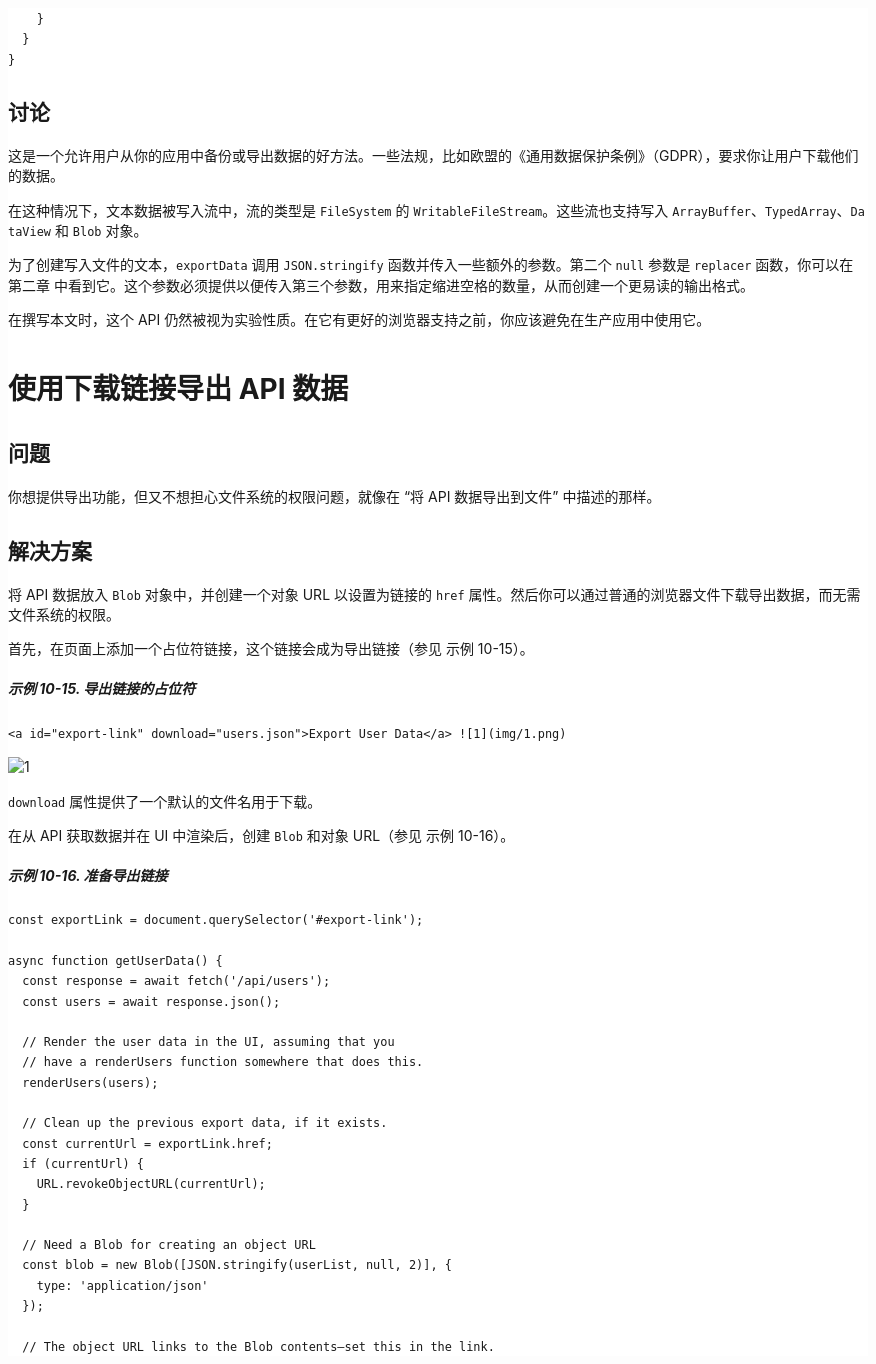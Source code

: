 ```
    }
  }
}
```

## 讨论

这是一个允许用户从你的应用中备份或导出数据的好方法。一些法规，比如欧盟的《通用数据保护条例》（GDPR），要求你让用户下载他们的数据。

在这种情况下，文本数据被写入流中，流的类型是 `FileSystem` 的 `WritableFileStream`。这些流也支持写入 `ArrayBuffer`、`TypedArray`、`DataView` 和 `Blob` 对象。

为了创建写入文件的文本，`exportData` 调用 `JSON.stringify` 函数并传入一些额外的参数。第二个 `null` 参数是 `replacer` 函数，你可以在 第二章 中看到它。这个参数必须提供以便传入第三个参数，用来指定缩进空格的数量，从而创建一个更易读的输出格式。

在撰写本文时，这个 API 仍然被视为实验性质。在它有更好的浏览器支持之前，你应该避免在生产应用中使用它。

# 使用下载链接导出 API 数据

## 问题

你想提供导出功能，但又不想担心文件系统的权限问题，就像在 “将 API 数据导出到文件” 中描述的那样。

## 解决方案

将 API 数据放入 `Blob` 对象中，并创建一个对象 URL 以设置为链接的 `href` 属性。然后你可以通过普通的浏览器文件下载导出数据，而无需文件系统的权限。

首先，在页面上添加一个占位符链接，这个链接会成为导出链接（参见 示例 10-15）。

##### 示例 10-15\. 导出链接的占位符

```
<a id="export-link" download="users.json">Export User Data</a> ![1](img/1.png)
```

![1](img/#co_working_with_files_CO3-1)

`download` 属性提供了一个默认的文件名用于下载。

在从 API 获取数据并在 UI 中渲染后，创建 `Blob` 和对象 URL（参见 示例 10-16）。

##### 示例 10-16\. 准备导出链接

```
const exportLink = document.querySelector('#export-link');

async function getUserData() {
  const response = await fetch('/api/users');
  const users = await response.json();

  // Render the user data in the UI, assuming that you
  // have a renderUsers function somewhere that does this.
  renderUsers(users);

  // Clean up the previous export data, if it exists.
  const currentUrl = exportLink.href;
  if (currentUrl) {
    URL.revokeObjectURL(currentUrl);
  }

  // Need a Blob for creating an object URL
  const blob = new Blob([JSON.stringify(userList, null, 2)], {
    type: 'application/json'
  });

  // The object URL links to the Blob contents—set this in the link.
```